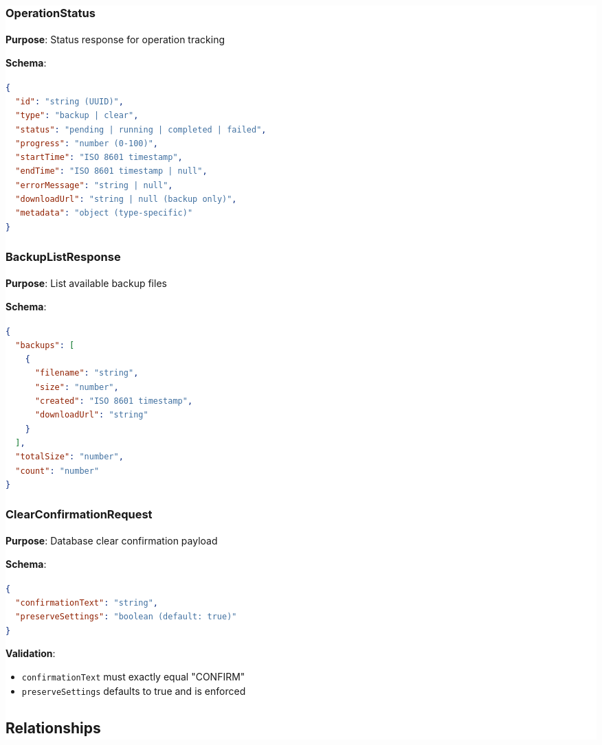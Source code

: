 ### OperationStatus
**Purpose**: Status response for operation tracking

**Schema**:
```json
{
  "id": "string (UUID)",
  "type": "backup | clear",
  "status": "pending | running | completed | failed",
  "progress": "number (0-100)",
  "startTime": "ISO 8601 timestamp",
  "endTime": "ISO 8601 timestamp | null",
  "errorMessage": "string | null",
  "downloadUrl": "string | null (backup only)",
  "metadata": "object (type-specific)"
}
```

### BackupListResponse
**Purpose**: List available backup files

**Schema**:
```json
{
  "backups": [
    {
      "filename": "string",
      "size": "number",
      "created": "ISO 8601 timestamp",
      "downloadUrl": "string"
    }
  ],
  "totalSize": "number",
  "count": "number"
}
```

### ClearConfirmationRequest
**Purpose**: Database clear confirmation payload

**Schema**:
```json
{
  "confirmationText": "string",
  "preserveSettings": "boolean (default: true)"
}
```

**Validation**:
- `confirmationText` must exactly equal "CONFIRM"
- `preserveSettings` defaults to true and is enforced

## Relationships
